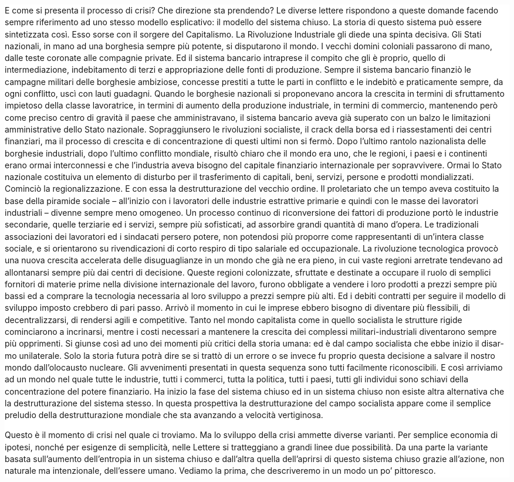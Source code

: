 E come si presenta il processo di crisi? Che direzione sta prendendo? Le diverse lettere rispondono a queste domande facendo sempre riferimento ad uno stesso modello esplicativo: il modello del sistema chiuso. La storia di questo sistema può essere sintetizzata così. Esso sorse con il sorgere del Capitalismo. La Rivoluzione Industriale gli diede una spinta decisiva. Gli Stati nazionali, in mano ad una borghesia sempre più potente, si disputarono il mondo. I vecchi domini coloniali passarono di mano, dalle teste coronate alle compagnie private. Ed il sistema bancario intraprese il compito che gli è proprio, quello di intermediazione, indebitamento di terzi e appropriazione delle fonti di produzione. Sempre il sistema bancario finanziò le campagne militari delle borghesie ambiziose, concesse prestiti a tutte le parti in conflitto e le indebitò e praticamente sempre, da ogni conflitto, uscì con lauti guadagni. Quando le borghesie nazionali si proponevano ancora la crescita in termini di sfruttamento impietoso della classe lavoratrice, in termini di aumento della produzione industriale, in termini di commercio, mantenendo però come preciso centro di gravità il paese che amministravano, il sistema bancario aveva già superato con un balzo le limitazioni amministrative dello Stato nazionale. Sopraggiunsero le rivoluzioni socialiste, il crack della borsa ed i riassestamenti dei centri finanziari, ma il processo di crescita e di concentrazione di questi ultimi non si fermò. Dopo l’ultimo rantolo nazionalista delle borghesie industriali, dopo l’ultimo conflitto mondiale, risultò chiaro che il mondo era uno, che le regioni, i paesi e i continenti erano ormai interconnessi e che l’industria aveva bisogno del capitale finanziario internazionale per sopravvivere. Ormai lo Stato nazionale costituiva un elemento di disturbo per il trasferimento di capitali, beni, servizi, persone e prodotti mondializzati. Cominciò la regionalizzazione. E con essa la destrutturazione del vecchio ordine. Il proletariato che un tempo aveva costituito la base della piramide sociale &#8211; all’inizio con i lavoratori delle industrie estrattive primarie e quindi con le masse dei lavoratori industriali &#8211; divenne sempre meno omogeneo. Un processo continuo di riconversione dei fattori di produzione portò le industrie secondarie, quelle terziarie ed i servizi, sempre più sofisticati, ad assorbire grandi quantità di mano d’opera. Le tradizionali associazioni dei lavoratori ed i sindacati persero potere, non potendosi più proporre come rappresentanti di un’intera classe sociale, e si orientarono su rivendicazioni di corto respiro di tipo salariale ed occupazionale. La rivoluzione tecnologica provocò una nuova crescita accelerata delle disuguaglianze in un mondo che già ne era pieno, in cui vaste regioni arretrate tendevano ad allontanarsi sempre più dai centri di decisione. Queste regioni colonizzate, sfruttate e destinate a occupare il ruolo di semplici fornitori di materie prime nella divisione internazionale del lavoro, furono obbligate a vendere i loro prodotti a prezzi sempre più bassi ed a comprare la tecnologia necessaria al loro sviluppo a prezzi sempre più alti. Ed i debiti contratti per seguire il modello di sviluppo imposto crebbero di pari passo. Arrivò il momento in cui le imprese ebbero bisogno di diventare più flessibili, di decentralizzarsi, di rendersi agili e competitive. Tanto nel mondo capitalista come in quello socialista le strutture rigide cominciarono a incrinarsi, mentre i costi necessari a mantenere la crescita dei complessi militari-industriali diventarono sempre più opprimenti. Si giunse così ad uno dei momenti più critici della storia umana: ed è dal campo socialista che ebbe inizio il disar-mo unilaterale. Solo la storia futura potrà dire se si trattò di un errore o se invece fu proprio questa decisione a salvare il nostro mondo dall’olocausto nucleare. Gli avvenimenti presentati in questa sequenza sono tutti facilmente riconoscibili. E così arriviamo ad un mondo nel quale tutte le industrie, tutti i commerci, tutta la politica, tutti i paesi, tutti gli individui sono schiavi della concentrazione del potere finanziario. Ha inizio la fase del sistema chiuso ed in un sistema chiuso non esiste altra alternativa che la destrutturazione del sistema stesso. In questa prospettiva la destrutturazione del campo socialista appare come il semplice preludio della destrutturazione mondiale che sta avanzando a velocità vertiginosa.

Questo è il momento di crisi nel quale ci troviamo. Ma lo sviluppo della crisi ammette diverse varianti. Per semplice economia di ipotesi, nonché per esigenze di semplicità, nelle Lettere si tratteggiano a grandi linee due possibilità. Da una parte la variante basata sull’aumento dell’entropia in un sistema chiuso e dall’altra quella dell’aprirsi di questo sistema chiuso grazie all’azione, non naturale ma intenzionale, dell’essere umano. Vediamo la prima, che descriveremo in un modo un po’ pittoresco.
